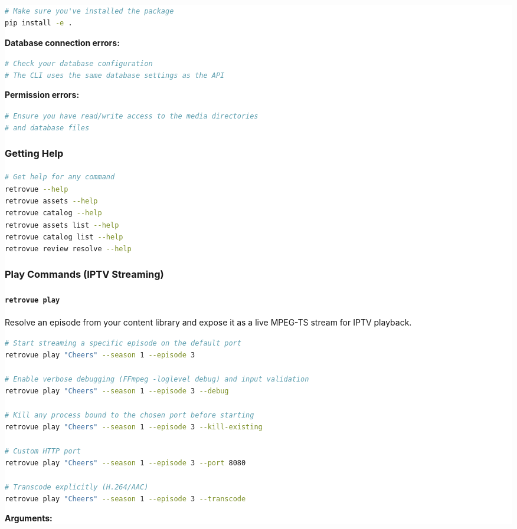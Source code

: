 ```bash
# Make sure you've installed the package
pip install -e .
```

**Database connection errors:**

```bash
# Check your database configuration
# The CLI uses the same database settings as the API
```

**Permission errors:**

```bash
# Ensure you have read/write access to the media directories
# and database files
```

### Getting Help

```bash
# Get help for any command
retrovue --help
retrovue assets --help
retrovue catalog --help
retrovue assets list --help
retrovue catalog list --help
retrovue review resolve --help
```

### Play Commands (IPTV Streaming)

#### `retrovue play`

Resolve an episode from your content library and expose it as a live MPEG-TS stream for IPTV playback.

```bash
# Start streaming a specific episode on the default port
retrovue play "Cheers" --season 1 --episode 3

# Enable verbose debugging (FFmpeg -loglevel debug) and input validation
retrovue play "Cheers" --season 1 --episode 3 --debug

# Kill any process bound to the chosen port before starting
retrovue play "Cheers" --season 1 --episode 3 --kill-existing

# Custom HTTP port
retrovue play "Cheers" --season 1 --episode 3 --port 8080

# Transcode explicitly (H.264/AAC)
retrovue play "Cheers" --season 1 --episode 3 --transcode
```

**Arguments:**
